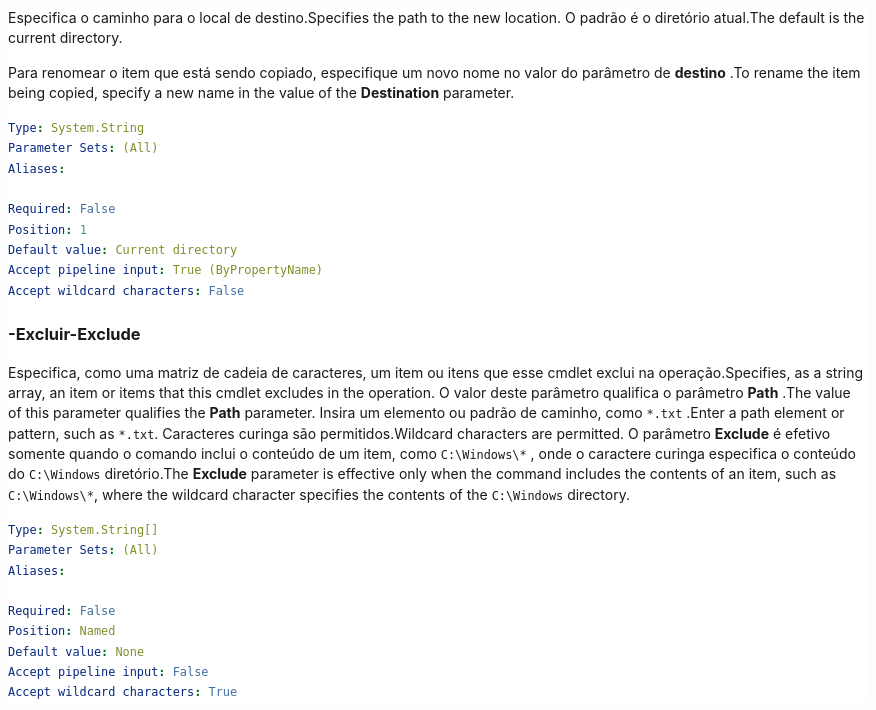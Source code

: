 <span data-ttu-id="8fe8f-187">Especifica o caminho para o local de destino.</span><span class="sxs-lookup"><span data-stu-id="8fe8f-187">Specifies the path to the new location.</span></span> <span data-ttu-id="8fe8f-188">O padrão é o diretório atual.</span><span class="sxs-lookup"><span data-stu-id="8fe8f-188">The default is the current directory.</span></span>

<span data-ttu-id="8fe8f-189">Para renomear o item que está sendo copiado, especifique um novo nome no valor do parâmetro de **destino** .</span><span class="sxs-lookup"><span data-stu-id="8fe8f-189">To rename the item being copied, specify a new name in the value of the **Destination** parameter.</span></span>

```yaml
Type: System.String
Parameter Sets: (All)
Aliases:

Required: False
Position: 1
Default value: Current directory
Accept pipeline input: True (ByPropertyName)
Accept wildcard characters: False
```

### <span data-ttu-id="8fe8f-190">-Excluir</span><span class="sxs-lookup"><span data-stu-id="8fe8f-190">-Exclude</span></span>

<span data-ttu-id="8fe8f-191">Especifica, como uma matriz de cadeia de caracteres, um item ou itens que esse cmdlet exclui na operação.</span><span class="sxs-lookup"><span data-stu-id="8fe8f-191">Specifies, as a string array, an item or items that this cmdlet excludes in the operation.</span></span> <span data-ttu-id="8fe8f-192">O valor deste parâmetro qualifica o parâmetro **Path** .</span><span class="sxs-lookup"><span data-stu-id="8fe8f-192">The value of this parameter qualifies the **Path** parameter.</span></span> <span data-ttu-id="8fe8f-193">Insira um elemento ou padrão de caminho, como `*.txt` .</span><span class="sxs-lookup"><span data-stu-id="8fe8f-193">Enter a path element or pattern, such as `*.txt`.</span></span> <span data-ttu-id="8fe8f-194">Caracteres curinga são permitidos.</span><span class="sxs-lookup"><span data-stu-id="8fe8f-194">Wildcard characters are permitted.</span></span> <span data-ttu-id="8fe8f-195">O parâmetro **Exclude** é efetivo somente quando o comando inclui o conteúdo de um item, como `C:\Windows\*` , onde o caractere curinga especifica o conteúdo do `C:\Windows` diretório.</span><span class="sxs-lookup"><span data-stu-id="8fe8f-195">The **Exclude** parameter is effective only when the command includes the contents of an item, such as `C:\Windows\*`, where the wildcard character specifies the contents of the `C:\Windows` directory.</span></span>

```yaml
Type: System.String[]
Parameter Sets: (All)
Aliases:

Required: False
Position: Named
Default value: None
Accept pipeline input: False
Accept wildcard characters: True
```
